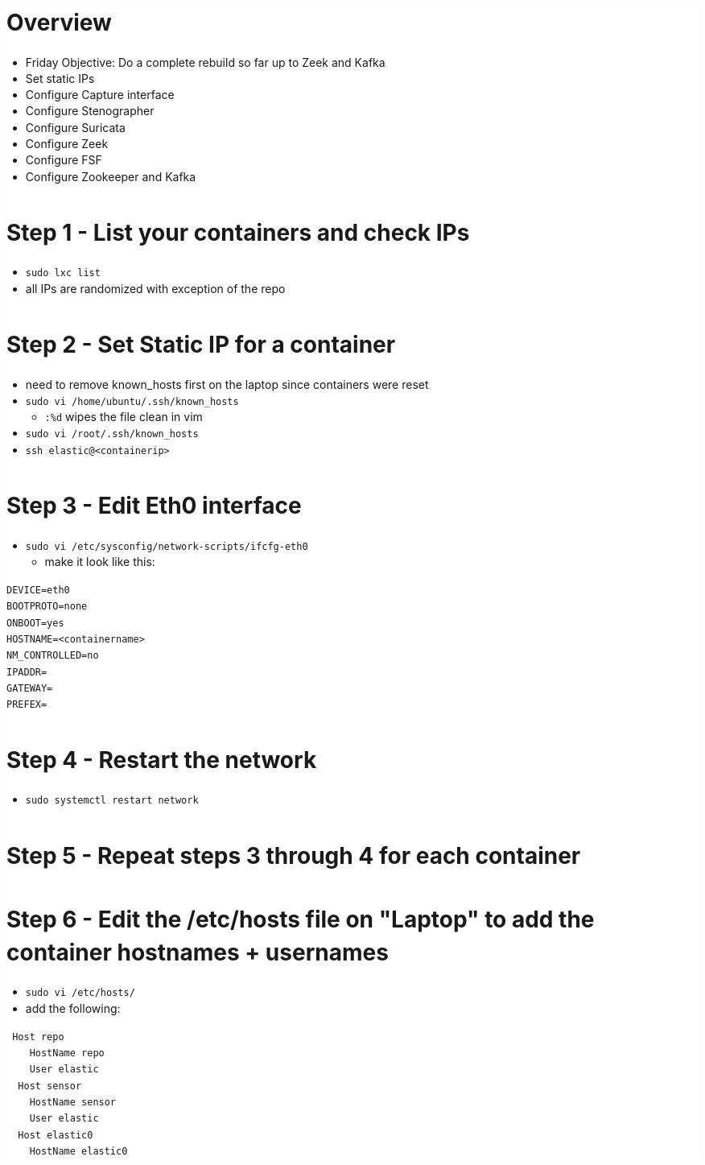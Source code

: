# Overview
- Friday Objective: Do a complete rebuild so far up to Zeek and Kafka
- Set static IPs
- Configure Capture interface
- Configure Stenographer
- Configure Suricata
- Configure Zeek 
- Configure FSF
- Configure Zookeeper and Kafka


# Step 1 - List your containers and check IPs
- `sudo lxc list`
- all IPs are randomized with exception of the repo

# Step 2 - Set Static IP for a container

- need to remove known_hosts first on the laptop since containers were reset
- `sudo vi /home/ubuntu/.ssh/known_hosts`
  - `:%d` wipes the file clean in vim
- `sudo vi /root/.ssh/known_hosts`
- `ssh elastic@<containerip>`

# Step 3 - Edit Eth0 interface

- `sudo vi /etc/sysconfig/network-scripts/ifcfg-eth0`
  - make it look like this: 
```
DEVICE=eth0
BOOTPROTO=none
ONBOOT=yes
HOSTNAME=<containername>
NM_CONTROLLED=no
IPADDR=
GATEWAY=
PREFEX=
```

# Step 4 - Restart the network

- `sudo systemctl restart network`

# Step 5 - Repeat steps 3 through 4 for each container

# Step 6 - Edit the /etc/hosts file on "Laptop" to add the container hostnames + usernames
- `sudo vi /etc/hosts/`
- add the following: 
```
 Host repo
    HostName repo
    User elastic
  Host sensor
    HostName sensor
    User elastic
  Host elastic0
    HostName elastic0
```
